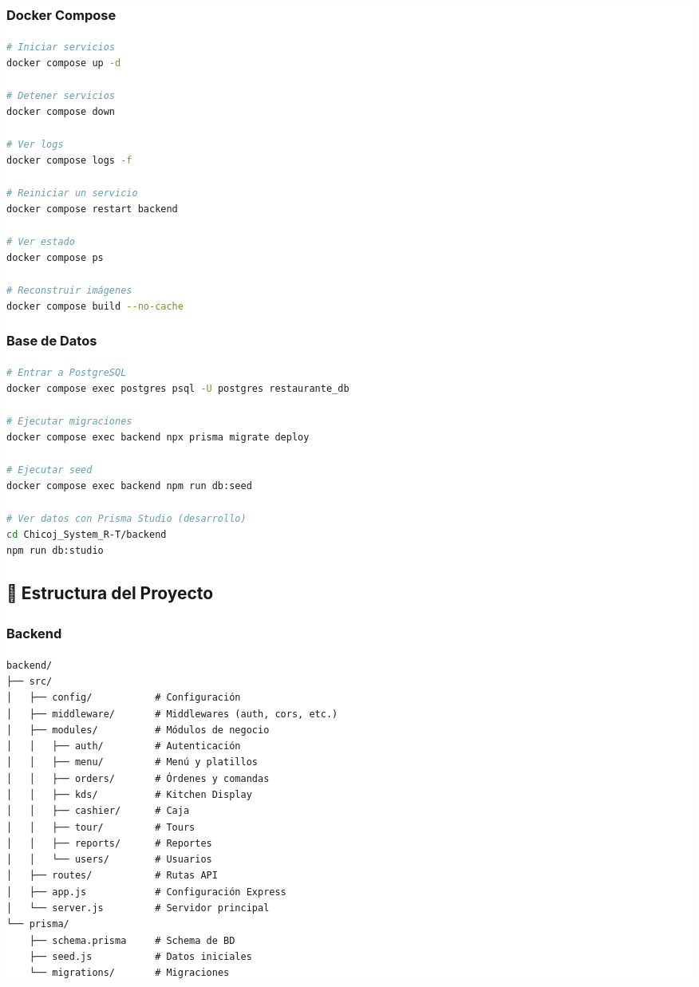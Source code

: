 ### Docker Compose

```bash
# Iniciar servicios
docker compose up -d

# Detener servicios
docker compose down

# Ver logs
docker compose logs -f

# Reiniciar un servicio
docker compose restart backend

# Ver estado
docker compose ps

# Reconstruir imágenes
docker compose build --no-cache
```

### Base de Datos

```bash
# Entrar a PostgreSQL
docker compose exec postgres psql -U postgres restaurante_db

# Ejecutar migraciones
docker compose exec backend npx prisma migrate deploy

# Ejecutar seed
docker compose exec backend npm run db:seed

# Ver datos con Prisma Studio (desarrollo)
cd Chicoj_System_R-T/backend
npm run db:studio
```

## 📁 Estructura del Proyecto

### Backend

```
backend/
├── src/
│   ├── config/           # Configuración
│   ├── middleware/       # Middlewares (auth, cors, etc.)
│   ├── modules/          # Módulos de negocio
│   │   ├── auth/         # Autenticación
│   │   ├── menu/         # Menú y platillos
│   │   ├── orders/       # Órdenes y comandas
│   │   ├── kds/          # Kitchen Display
│   │   ├── cashier/      # Caja
│   │   ├── tour/         # Tours
│   │   ├── reports/      # Reportes
│   │   └── users/        # Usuarios
│   ├── routes/           # Rutas API
│   ├── app.js            # Configuración Express
│   └── server.js         # Servidor principal
└── prisma/
    ├── schema.prisma     # Schema de BD
    ├── seed.js           # Datos iniciales
    └── migrations/       # Migraciones
```